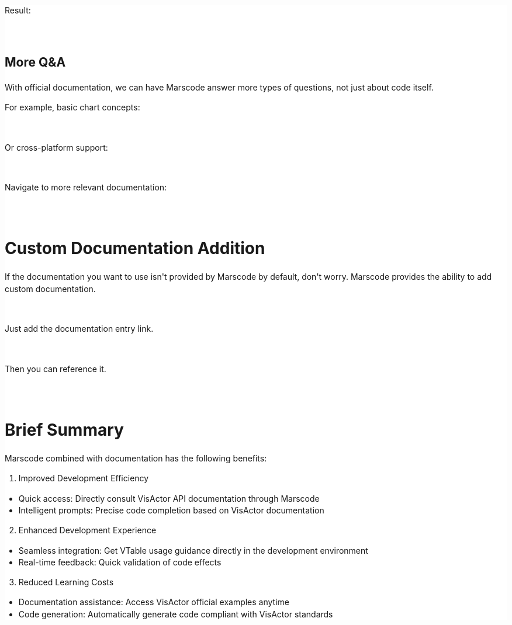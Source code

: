Result:

<img src='https://cdn.jsdelivr.net/gh/xuanhun/articles/visactor/img/Y34UbtKNwo9efYxAswkcbnvxnGh.gif' alt='' width='1000' height='auto'>

## More Q&A

With official documentation, we can have Marscode answer more types of questions, not just about code itself.

For example, basic chart concepts:

<img src='https://cdn.jsdelivr.net/gh/xuanhun/articles/visactor/img/KBYIbB9Fyoh5NbxlxKrcM0CSncd.gif' alt='' width='483' height='auto'>

Or cross-platform support:

<img src='https://cdn.jsdelivr.net/gh/xuanhun/articles/visactor/img/VC9JbsIMXo3VRKx8XIOcEImWnac.gif' alt='' width='488' height='auto'>

Navigate to more relevant documentation:

<img src='https://cdn.jsdelivr.net/gh/xuanhun/articles/visactor/img/T25UbYqrQooLPOxkr5ocuUyrnTf.gif' alt='' width='521' height='auto'>

# Custom Documentation Addition

If the documentation you want to use isn't provided by Marscode by default, don't worry. Marscode provides the ability to add custom documentation.

<img src='https://cdn.jsdelivr.net/gh/xuanhun/articles/visactor/img/BPnhboTMho5udbxfi9EcA9gEnvf.gif' alt='' width='578' height='auto'>

<img src='https://cdn.jsdelivr.net/gh/xuanhun/articles/visactor/img/GiTKbd3caokSPYxg5a0cO7Rwnhf.gif' alt='' width='565' height='auto'>

Just add the documentation entry link.

<img src='https://cdn.jsdelivr.net/gh/xuanhun/articles/visactor/img/QfkhbDZe7oxTHmxrhBOcauxLnre.gif' alt='' width='548' height='auto'>

Then you can reference it.

<img src='https://cdn.jsdelivr.net/gh/xuanhun/articles/visactor/img/Tsr0buovdol3vCxE5PucoeNTnkd.gif' alt='' width='518' height='auto'>

# Brief Summary

Marscode combined with documentation has the following benefits:

1. Improved Development Efficiency
- Quick access: Directly consult VisActor API documentation through Marscode
- Intelligent prompts: Precise code completion based on VisActor documentation

2. Enhanced Development Experience
- Seamless integration: Get VTable usage guidance directly in the development environment
- Real-time feedback: Quick validation of code effects

3. Reduced Learning Costs
- Documentation assistance: Access VisActor official examples anytime
- Code generation: Automatically generate code compliant with VisActor standards
